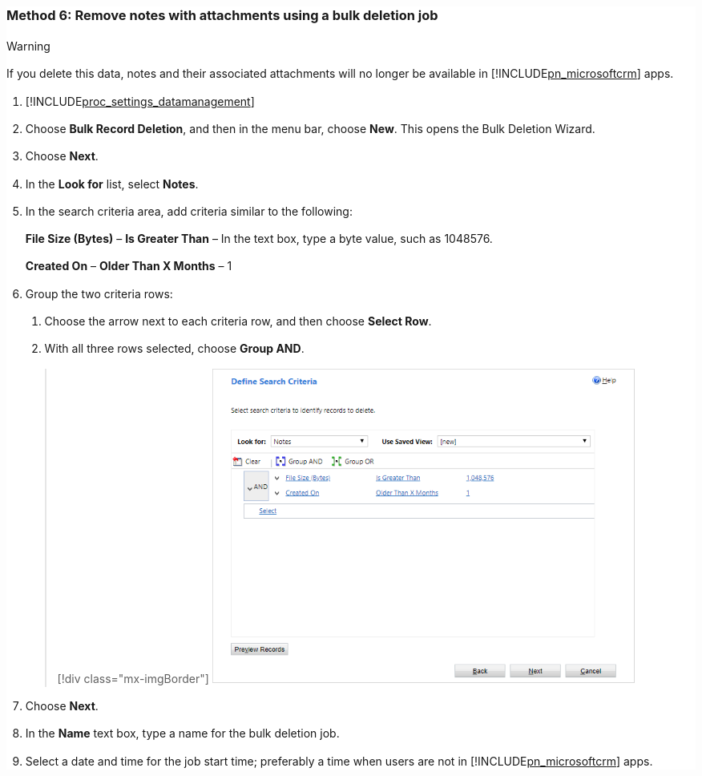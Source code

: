 ### Method 6: Remove notes with attachments using a bulk deletion job  
  
> [!WARNING]
>  If you delete this data, notes and their associated attachments will no longer be available in [!INCLUDE[pn_microsoftcrm](../includes/pn-dynamics-crm.md)] apps.  
  
1. [!INCLUDE[proc_settings_datamanagement](../includes/proc-settings-datamanagement.md)]  
  
2. Choose **Bulk Record Deletion**, and then in the menu bar, choose **New**. This opens the Bulk Deletion Wizard.  
  
3. Choose **Next**.  
  
4. In the **Look for** list, select **Notes**.  
  
5. In the search criteria area, add criteria similar to the following:  
  
   **File Size (Bytes)** – **Is Greater Than** – In the text box, type a byte value, such as 1048576.  
  
   **Created On** – **Older Than X Months** – 1  
  
6. Group the two criteria rows:  
  
   1.  Choose the arrow next to each criteria row, and then choose **Select Row**.  
  
   2.  With all three rows selected, choose **Group AND**.  

   > [!div class="mx-imgBorder"] 
   > ![](media/free-storage-method6a.png "Free storage method 6")  
  
7. Choose **Next**.  
  
8. In the **Name** text box, type a name for the bulk deletion job.  
  
9. Select a date and time for the job start time; preferably a time when users are not in [!INCLUDE[pn_microsoftcrm](../includes/pn-dynamics-crm.md)] apps.  
  